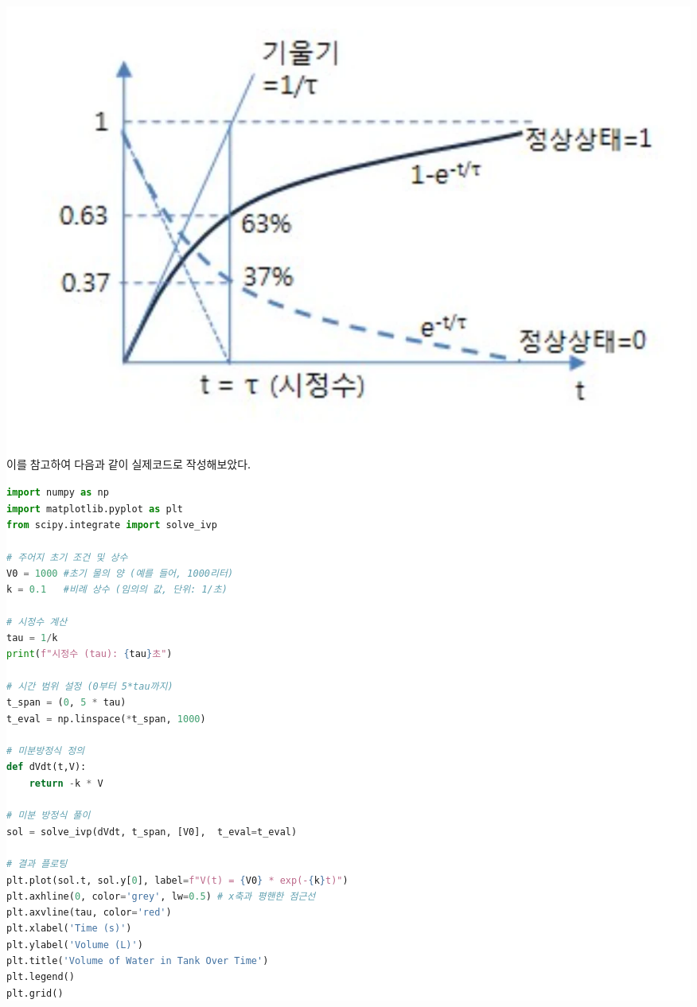 ![brave_0OKO7N83zw](/images/2024-05-12-codinglog(86)/brave_0OKO7N83zw.webp)

이를 참고하여 다음과 같이 실제코드로 작성해보았다.

```python
import numpy as np
import matplotlib.pyplot as plt
from scipy.integrate import solve_ivp

# 주어지 초기 조건 및 상수
V0 = 1000 #초기 물의 양 (예를 들어, 1000리터)
k = 0.1   #비례 상수 (임의의 값, 단위: 1/초)

# 시정수 계산
tau = 1/k
print(f"시정수 (tau): {tau}초")

# 시간 범위 설정 (0부터 5*tau까지)
t_span = (0, 5 * tau)
t_eval = np.linspace(*t_span, 1000)

# 미분방정식 정의
def dVdt(t,V):
    return -k * V

# 미분 방정식 풀이
sol = solve_ivp(dVdt, t_span, [V0],  t_eval=t_eval)

# 결과 플로팅
plt.plot(sol.t, sol.y[0], label=f"V(t) = {V0} * exp(-{k}t)")
plt.axhline(0, color='grey', lw=0.5) # x축과 평핸한 점근선
plt.axvline(tau, color='red')
plt.xlabel('Time (s)')
plt.ylabel('Volume (L)')
plt.title('Volume of Water in Tank Over Time')
plt.legend()
plt.grid()
```